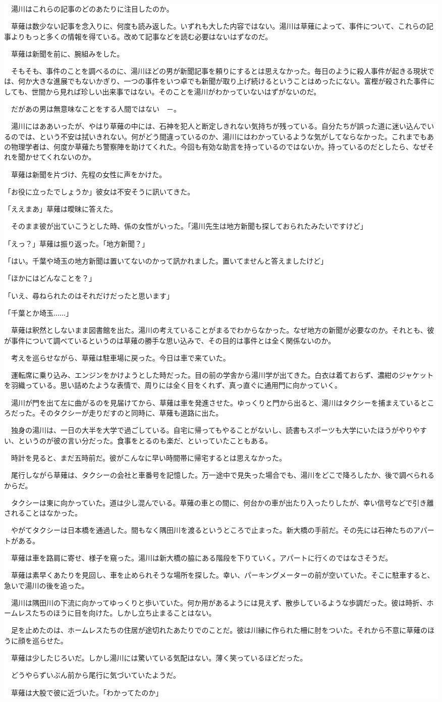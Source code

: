 　湯川はこれらの記事のどのあたりに注目したのか。

　草薙は数少ない記事を念入りに、何度も読み返した。いずれも大した内容ではない。湯川は草薙によって、事件について、これらの記事よりもっと多くの情報を得ている。改めて記事などを読む必要はないはずなのだ。

　草薙は新聞を前に、腕組みをした。

　そもそも、事件のことを調べるのに、湯川ほどの男が新聞記事を頼りにするとは思えなかった。毎日のように殺人事件が起きる現状では、何か大きな進展でもないかぎり、一つの事件をいつ卓でも新聞が取り上げ続けるということはめったにない。富樫が殺された事件にしても、世間から見れば珍しい出来事ではない。そのことを湯川がわかっていないはずがないのだ。

　だがあの男は無意味なことをする人間ではない　－。

　湯川にはああいったが、やはり草薙の中には、石神を犯人と断定しきれない気持ちが残っている。自分たちが誤った道に迷い込んでいるのでは、という不安は拭いきれない。何がどう間違っているのか、湯川にはわかっているような気がしてならなかった。これまでもあの物理学者は、何度か草薙たち警察陣を助けてくれた。今回も有効な助言を持っているのではないか。持っているのだとしたら、なぜそれを聞かせてくれないのか。

　草薙は新聞を片づけ、先程の女性に声をかけた。

「お役に立ったでしょうか」彼女は不安そうに訊いてきた。

「ええまあ」草薙は曖昧に答えた。

　そのまま彼が出ていこうとした時、係の女性がいった。「湯川先生は地方新聞も探しておられたみたいですけど」

「えっ？」草薙は振り返った。「地方新聞？」

「はい。千葉や埼玉の地方新聞は置いてないのかって訊かれました。置いてませんと答えましたけど」

「ほかにはどんなことを？」

「いえ、尋ねられたのはそれだけだったと思います」

「千葉とか埼玉……」

　草薙は釈然としないまま図書館を出た。湯川の考えていることがまるでわからなかった。なぜ地方の新聞が必要なのか。それとも、彼が事件について調べているというのは草薙の勝手な思い込みで、その目的は事件とは全く関係ないのか。

　考えを巡らせながら、草薙は駐車場に戻った。今日は車で来ていた。

　運転席に乗り込み、エンジンをかけようとした時だった。目の前の学舎から湯川学が出てきた。白衣は着ておらず、濃紺のジャケットを羽織っている。思い詰めたような表情で、周りには全く目をくれず、真っ直ぐに通用門に向かっていく。

　湯川が門を出て左に曲がるのを見届けてから、草薙は車を発進させた。ゆっくりと門から出ると、湯川はタクシーを捕まえているところだった。そのタクシーが走りだすのと同時に、草薙も道路に出た。

　独身の湯川は、一日の大半を大学で過ごしている。自宅に帰ってもやることがないし、読書もスポーツも大学にいたほうがやりやすい、というのが彼の言い分だった。食事をとるのも楽だ、といっていたこともある。

　時計を見ると、まだ五時前だ。彼がこんなに早い時間帯に帰宅するとは思えなかった。

　尾行しながら草薙は、タクシーの会社と車番号を記憶した。万一途中で見失った場合でも、湯川をどこで降ろしたか、後で調べられるからだ。

　タクシーは東に向かっていた。道は少し混んでいる。草薙の車との間に、何台かの車が出たり入ったりしたが、幸い信号などで引き離されることはなかった。

　やがてタクシーは日本橋を通過した。間もなく隅田川を渡るというところで止まった。新大橋の手前だ。その先には石神たちのアパートがある。

　草薙は車を路肩に寄せ、様子を窺った。湯川は新大橋の脇にある階段を下りていく。アパートに行くのではなさそうだ。

　草薙は素早くあたりを見回し、車を止められそうな場所を探した。幸い、パーキングメーターの前が空いていた。そこに駐車すると、急いで湯川の後を追った。

　湯川は隅田川の下流に向かってゆっくりと歩いていた。何か用があるようには見えず、散歩しているような歩調だった。彼は時折、ホームレスたちのほうに目を向けた。しかし立ち止まることはない。

　足を止めたのは、ホームレスたちの住居が途切れたあたりでのことだ。彼は川縁に作られた柵に肘をついた。それから不意に草薙のほうに顔を巡らせた。

　草薙は少したじろいだ。しかし湯川には驚いている気配はない。薄く笑っているほどだった。

　どうやらずいぶん前から尾行に気づいていたようだ。

　草薙は大股で彼に近づいた。「わかってたのか」
